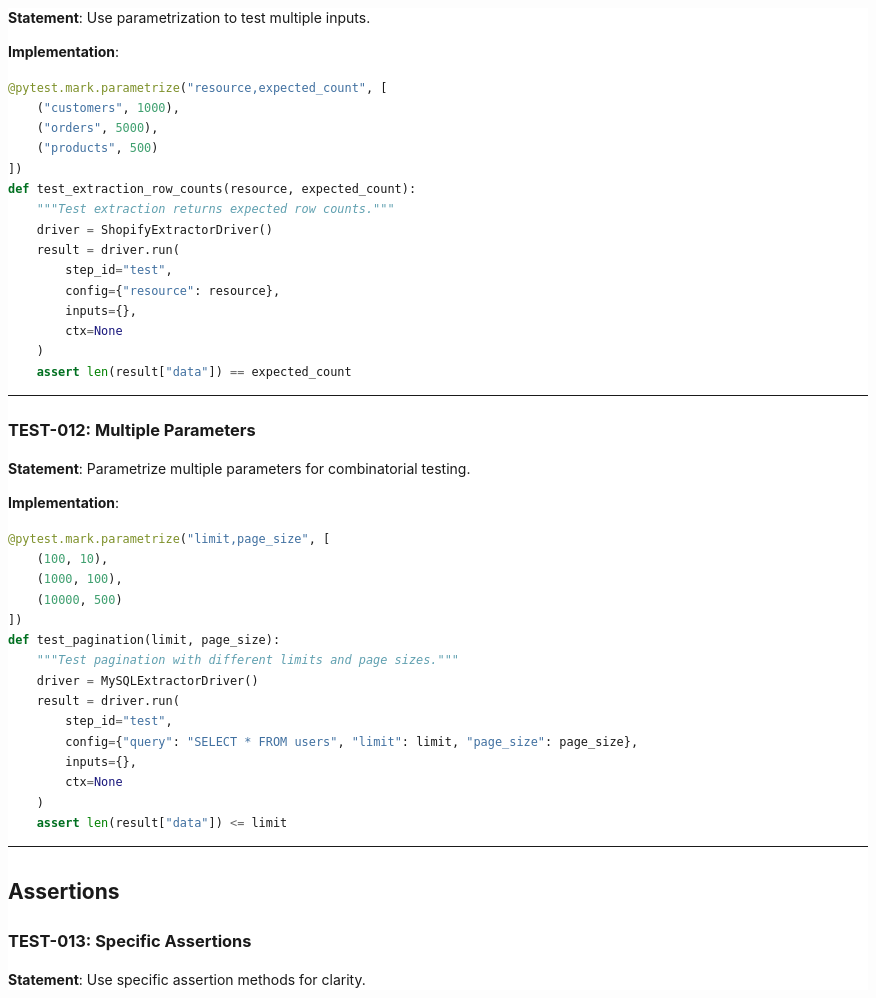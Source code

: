 **Statement**: Use parametrization to test multiple inputs.

**Implementation**:
```python
@pytest.mark.parametrize("resource,expected_count", [
    ("customers", 1000),
    ("orders", 5000),
    ("products", 500)
])
def test_extraction_row_counts(resource, expected_count):
    """Test extraction returns expected row counts."""
    driver = ShopifyExtractorDriver()
    result = driver.run(
        step_id="test",
        config={"resource": resource},
        inputs={},
        ctx=None
    )
    assert len(result["data"]) == expected_count
```

---

### TEST-012: Multiple Parameters

**Statement**: Parametrize multiple parameters for combinatorial testing.

**Implementation**:
```python
@pytest.mark.parametrize("limit,page_size", [
    (100, 10),
    (1000, 100),
    (10000, 500)
])
def test_pagination(limit, page_size):
    """Test pagination with different limits and page sizes."""
    driver = MySQLExtractorDriver()
    result = driver.run(
        step_id="test",
        config={"query": "SELECT * FROM users", "limit": limit, "page_size": page_size},
        inputs={},
        ctx=None
    )
    assert len(result["data"]) <= limit
```

---

## Assertions

### TEST-013: Specific Assertions

**Statement**: Use specific assertion methods for clarity.
